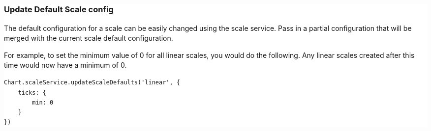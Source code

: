 ### Update Default Scale config

The default configuration for a scale can be easily changed using the scale service. Pass in a partial configuration that will be merged with the current scale default configuration.

For example, to set the minimum value of 0 for all linear scales, you would do the following. Any linear scales created after this time would now have a minimum of 0.

```
Chart.scaleService.updateScaleDefaults('linear', {
    ticks: {
        min: 0
    }
})
```
